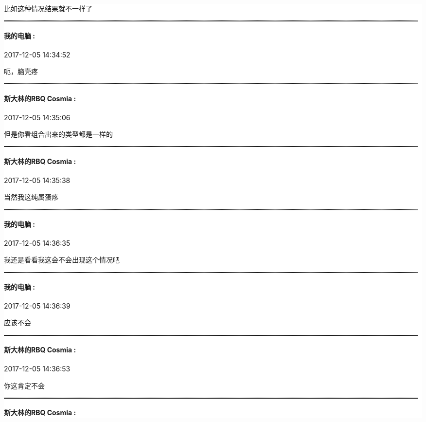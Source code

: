比如这种情况结果就不一样了

<hr style="border-top: 1px dotted grey;width:99%"/>



#### 我的电脑 :

<span class="article-duration">2017-12-05 14:34:52</span>

呃，脑壳疼

<hr style="border-top: 1px dotted grey;width:99%"/>



#### 斯大林的RBQ Cosmia :

<span class="article-duration">2017-12-05 14:35:06</span>

但是你看组合出来的类型都是一样的

<hr style="border-top: 1px dotted grey;width:99%"/>



#### 斯大林的RBQ Cosmia :

<span class="article-duration">2017-12-05 14:35:38</span>

当然我这纯属蛋疼

<hr style="border-top: 1px dotted grey;width:99%"/>



#### 我的电脑 :

<span class="article-duration">2017-12-05 14:36:35</span>

我还是看看我这会不会出现这个情况吧

<hr style="border-top: 1px dotted grey;width:99%"/>



#### 我的电脑 :

<span class="article-duration">2017-12-05 14:36:39</span>

应该不会

<hr style="border-top: 1px dotted grey;width:99%"/>



#### 斯大林的RBQ Cosmia :

<span class="article-duration">2017-12-05 14:36:53</span>

你这肯定不会

<hr style="border-top: 1px dotted grey;width:99%"/>



#### 斯大林的RBQ Cosmia :
